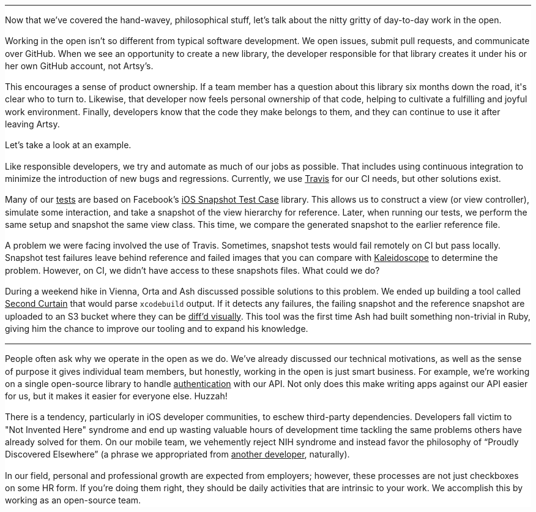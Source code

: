 ***

Now that we’ve covered the hand-wavey, philosophical stuff, let’s talk about the nitty gritty of day-to-day work in the open. 

Working in the open isn’t so different from typical software development. We open issues, submit pull requests, and communicate over GitHub. When we see an opportunity to create a new library, the developer responsible for that library creates it under his or her own GitHub account, not Artsy’s. 

This encourages a sense of product ownership. If a team member has a question about this library six months down the road, it's clear who to turn to. Likewise, that developer now feels personal ownership of that code, helping to cultivate a fulfilling and joyful work environment. Finally, developers know that the code they make belongs to them, and they can continue to use it after leaving Artsy. 

Let’s take a look at an example.

Like responsible developers, we try and automate as much of our jobs as possible. That includes using continuous integration to minimize the introduction of new bugs and regressions. Currently, we use [Travis](https://travis-ci.org) for our CI needs, but other solutions exist. 

Many of our [tests](https://github.com/artsy/eigen/tree/master/Artsy%20Tests) are based on Facebook’s [iOS Snapshot Test Case](https://github.com/facebook/ios-snapshot-test-case) library. This allows us to construct a view (or view controller), simulate some interaction, and take a snapshot of the view hierarchy for reference. Later, when running our tests, we perform the same setup and snapshot the same view class. This time, we compare the generated snapshot to the earlier reference file. 

A problem we were facing involved the use of Travis. Sometimes, snapshot tests would fail remotely on CI but pass locally. Snapshot test failures leave behind reference and failed images that you can compare with [Kaleidoscope](http://www.kaleidoscopeapp.com) to determine the problem. However, on CI, we didn’t have access to these snapshots files. What could we do?

During a weekend hike in Vienna, Orta and Ash discussed possible solutions to this problem. We ended up building a tool called [Second Curtain](https://github.com/ashfurrow/second_curtain) that would parse `xcodebuild` output. If it detects any failures, the failing snapshot and the reference snapshot are uploaded to an S3 bucket where they can be [diff’d visually](https://eigen-ci.s3.amazonaws.com/snapshots/50119516/index.html). This tool was the first time Ash had built something non-trivial in Ruby, giving him the chance to improve our tooling and to expand his knowledge.

***

People often ask why we operate in the open as we do. We’ve already discussed our technical motivations, as well as the sense of purpose it gives individual team members, but honestly, working in the open is just smart business. For example, we’re working on a single open-source library to handle [authentication](https://github.com/artsy/Artsy_Authentication) with our API. Not only does this make writing apps against our API easier for us, but it makes it easier for everyone else. Huzzah!

There is a tendency, particularly in iOS developer communities, to eschew third-party dependencies. Developers fall victim to "Not Invented Here" syndrome and end up wasting valuable hours of development time tackling the same problems others have already solved for them. On our mobile team, we vehemently reject NIH syndrome and instead favor the philosophy of “Proudly Discovered Elsewhere” (a phrase we appropriated from [another developer](https://twitter.com/jasonbrennan), naturally).

In our field, personal and professional growth are expected from employers; however, these processes are not just checkboxes on some HR form. If you’re doing them right, they should be daily activities that are intrinsic to your work. We accomplish this by working as an open-source team. 
